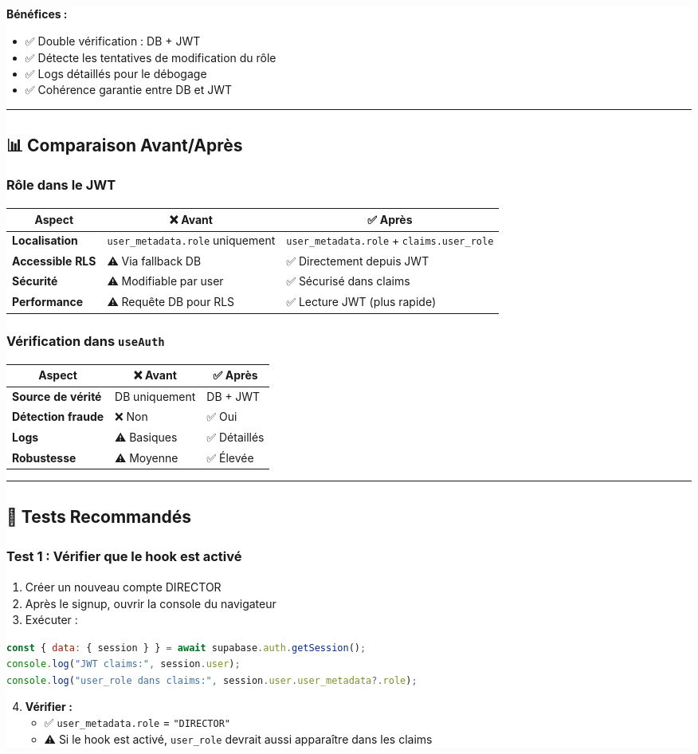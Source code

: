 **Bénéfices :**
- ✅ Double vérification : DB + JWT
- ✅ Détecte les tentatives de modification du rôle
- ✅ Logs détaillés pour le débogage
- ✅ Cohérence garantie entre DB et JWT

---

## 📊 Comparaison Avant/Après

### **Rôle dans le JWT**

| Aspect | ❌ Avant | ✅ Après |
|--------|---------|----------|
| **Localisation** | `user_metadata.role` uniquement | `user_metadata.role` + `claims.user_role` |
| **Accessible RLS** | ⚠️ Via fallback DB | ✅ Directement depuis JWT |
| **Sécurité** | ⚠️ Modifiable par user | ✅ Sécurisé dans claims |
| **Performance** | ⚠️ Requête DB pour RLS | ✅ Lecture JWT (plus rapide) |

### **Vérification dans `useAuth`**

| Aspect | ❌ Avant | ✅ Après |
|--------|---------|----------|
| **Source de vérité** | DB uniquement | DB + JWT |
| **Détection fraude** | ❌ Non | ✅ Oui |
| **Logs** | ⚠️ Basiques | ✅ Détaillés |
| **Robustesse** | ⚠️ Moyenne | ✅ Élevée |

---

## 🧪 Tests Recommandés

### **Test 1 : Vérifier que le hook est activé**

1. Créer un nouveau compte DIRECTOR
2. Après le signup, ouvrir la console du navigateur
3. Exécuter :
```javascript
const { data: { session } } = await supabase.auth.getSession();
console.log("JWT claims:", session.user);
console.log("user_role dans claims:", session.user.user_metadata?.role);
```
4. **Vérifier :**
   - ✅ `user_metadata.role` = `"DIRECTOR"`
   - ⚠️ Si le hook est activé, `user_role` devrait aussi apparaître dans les claims
